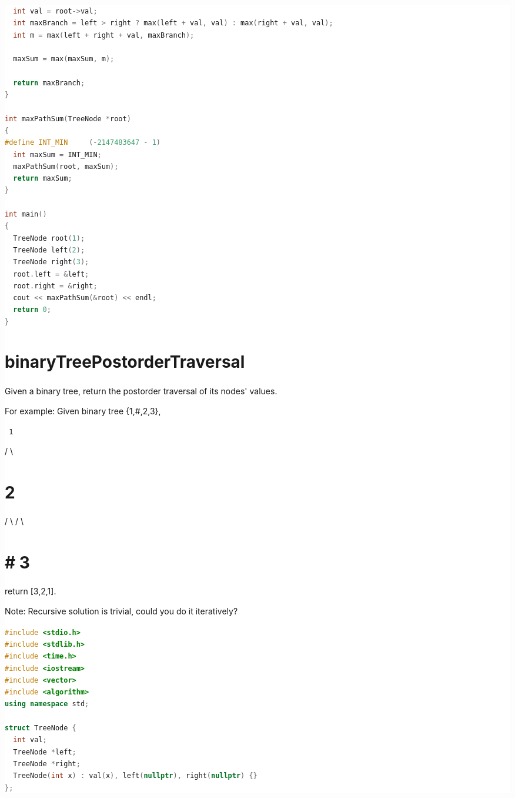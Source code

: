 ```cpp
  int val = root->val;
  int maxBranch = left > right ? max(left + val, val) : max(right + val, val);
  int m = max(left + right + val, maxBranch);

  maxSum = max(maxSum, m);

  return maxBranch;
}

int maxPathSum(TreeNode *root)
{
#define INT_MIN     (-2147483647 - 1)
  int maxSum = INT_MIN;
  maxPathSum(root, maxSum);
  return maxSum;
}

int main()
{
  TreeNode root(1);
  TreeNode left(2);
  TreeNode right(3);
  root.left = &left;
  root.right = &right;
  cout << maxPathSum(&root) << endl;
  return 0;
}
```

# binaryTreePostorderTraversal

Given a binary tree, return the postorder traversal of its nodes' values.

For example:
Given binary tree {1,#,2,3},

     1
   /  \
  #     2
 / \   / \
#   # 3   #

return [3,2,1].

Note: Recursive solution is trivial, could you do it iteratively?

```cpp
#include <stdio.h>
#include <stdlib.h>
#include <time.h>
#include <iostream>
#include <vector>
#include <algorithm>
using namespace std;

struct TreeNode {
  int val;
  TreeNode *left;
  TreeNode *right;
  TreeNode(int x) : val(x), left(nullptr), right(nullptr) {}
};
```